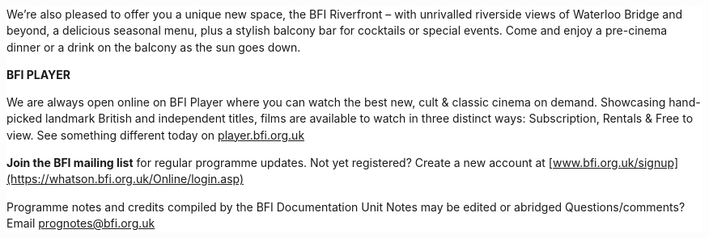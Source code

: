 We’re also pleased to offer you a unique new space, the BFI Riverfront – with unrivalled riverside views of Waterloo Bridge and beyond, a delicious seasonal menu, plus a stylish balcony bar for cocktails or special events. Come and enjoy a pre-cinema dinner or a drink on the balcony as the sun goes down.

**BFI PLAYER**<br>

We are always open online on BFI Player where you can watch the best new, cult & classic cinema on demand. Showcasing hand-picked landmark British and independent titles, films are available to watch in three distinct ways: Subscription, Rentals & Free to view. See something different today on [player.bfi.org.uk](https://player.bfi.org.uk/)

**Join the BFI mailing list** for regular programme updates. Not yet registered? Create a new account at [www.bfi.org.uk/signup](https://whatson.bfi.org.uk/Online/login.asp)

Programme notes and credits compiled by the BFI Documentation Unit Notes may be edited or abridged 
Questions/comments? Email prognotes@bfi.org.uk
